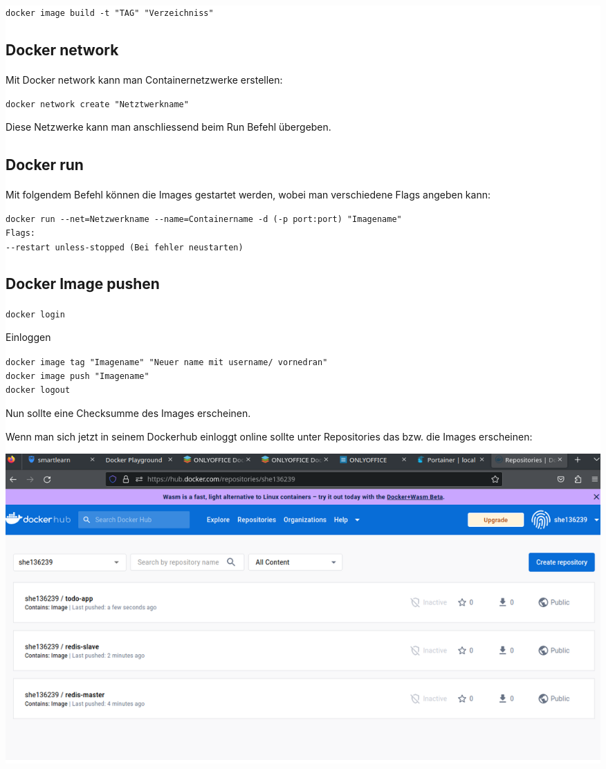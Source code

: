 ```docker
docker image build -t "TAG" "Verzeichniss"
```

## **Docker network**

Mit Docker network kann man Containernetzwerke erstellen:

```docker
docker network create "Netztwerkname"
```

Diese Netzwerke kann man anschliessend beim Run Befehl übergeben.

## Docker run

Mit folgendem Befehl können die Images gestartet werden, wobei man verschiedene Flags angeben kann:

```docker
docker run --net=Netzwerkname --name=Containername -d (-p port:port) "Imagename"
Flags:
--restart unless-stopped (Bei fehler neustarten)
```

## **Docker Image pushen**

```docker
docker login
```

Einloggen

```docker
docker image tag "Imagename" "Neuer name mit username/ vornedran"
docker image push "Imagename"
docker logout
```

Nun sollte eine Checksumme des Images erscheinen.

Wenn man sich jetzt in seinem Dockerhub einloggt online sollte unter Repositories das bzw. die Images erscheinen:

![221901152-6300f648-a48e-4e66-a411-e972735b0412.png](Modul%20347%20Dienst%20mit%20Container%20anwenden%20-%20Sarah%20He%20f293ced549cb4337b7b009cf3bcde4de/221901152-6300f648-a48e-4e66-a411-e972735b0412.png)
